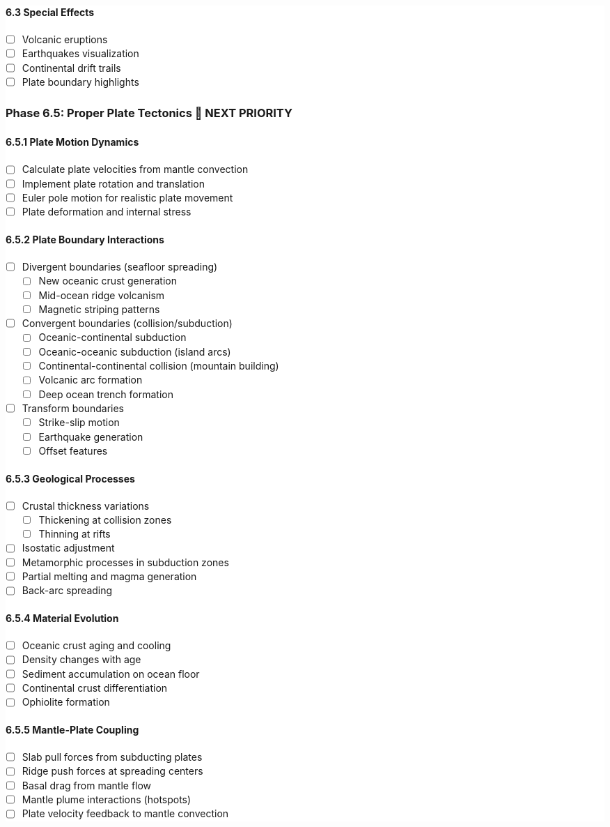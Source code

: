 #### 6.3 Special Effects
- [ ] Volcanic eruptions
- [ ] Earthquakes visualization
- [ ] Continental drift trails
- [ ] Plate boundary highlights

### Phase 6.5: Proper Plate Tectonics 🚧 NEXT PRIORITY

#### 6.5.1 Plate Motion Dynamics
- [ ] Calculate plate velocities from mantle convection
- [ ] Implement plate rotation and translation
- [ ] Euler pole motion for realistic plate movement
- [ ] Plate deformation and internal stress

#### 6.5.2 Plate Boundary Interactions
- [ ] Divergent boundaries (seafloor spreading)
  - [ ] New oceanic crust generation
  - [ ] Mid-ocean ridge volcanism
  - [ ] Magnetic striping patterns
- [ ] Convergent boundaries (collision/subduction)
  - [ ] Oceanic-continental subduction
  - [ ] Oceanic-oceanic subduction (island arcs)
  - [ ] Continental-continental collision (mountain building)
  - [ ] Volcanic arc formation
  - [ ] Deep ocean trench formation
- [ ] Transform boundaries
  - [ ] Strike-slip motion
  - [ ] Earthquake generation
  - [ ] Offset features

#### 6.5.3 Geological Processes
- [ ] Crustal thickness variations
  - [ ] Thickening at collision zones
  - [ ] Thinning at rifts
- [ ] Isostatic adjustment
- [ ] Metamorphic processes in subduction zones
- [ ] Partial melting and magma generation
- [ ] Back-arc spreading

#### 6.5.4 Material Evolution
- [ ] Oceanic crust aging and cooling
- [ ] Density changes with age
- [ ] Sediment accumulation on ocean floor
- [ ] Continental crust differentiation
- [ ] Ophiolite formation

#### 6.5.5 Mantle-Plate Coupling
- [ ] Slab pull forces from subducting plates
- [ ] Ridge push forces at spreading centers
- [ ] Basal drag from mantle flow
- [ ] Mantle plume interactions (hotspots)
- [ ] Plate velocity feedback to mantle convection
